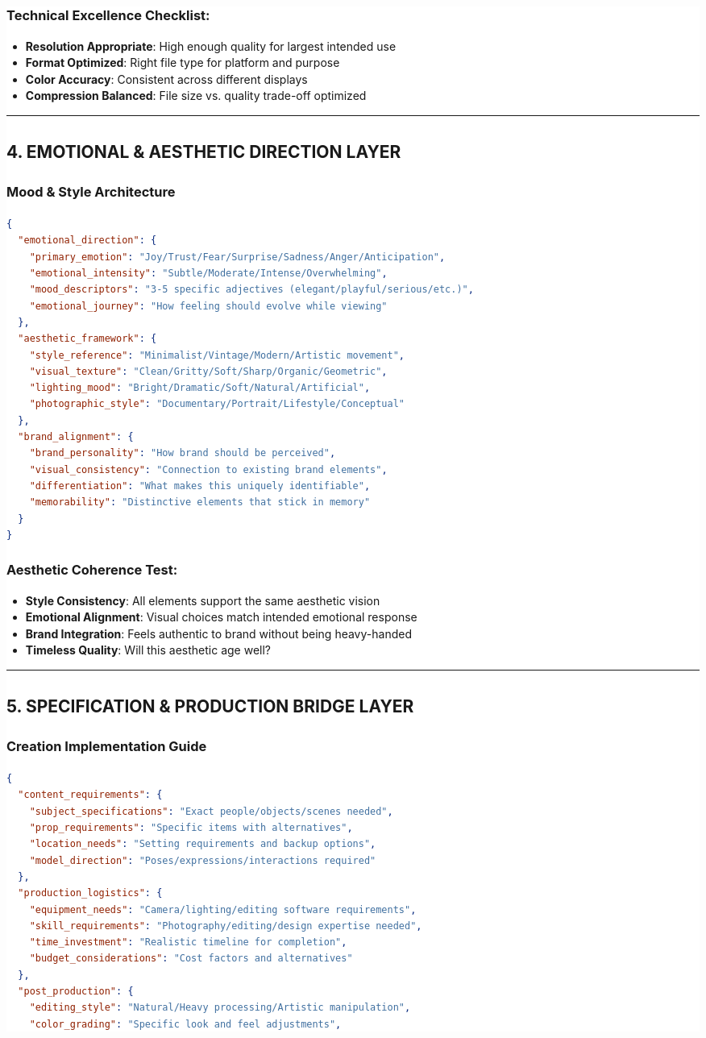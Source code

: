 ### **Technical Excellence Checklist:**
- **Resolution Appropriate**: High enough quality for largest intended use
- **Format Optimized**: Right file type for platform and purpose
- **Color Accuracy**: Consistent across different displays
- **Compression Balanced**: File size vs. quality trade-off optimized

---

## 4. EMOTIONAL & AESTHETIC DIRECTION LAYER

### **Mood & Style Architecture**
```json
{
  "emotional_direction": {
    "primary_emotion": "Joy/Trust/Fear/Surprise/Sadness/Anger/Anticipation",
    "emotional_intensity": "Subtle/Moderate/Intense/Overwhelming",
    "mood_descriptors": "3-5 specific adjectives (elegant/playful/serious/etc.)",
    "emotional_journey": "How feeling should evolve while viewing"
  },
  "aesthetic_framework": {
    "style_reference": "Minimalist/Vintage/Modern/Artistic movement",
    "visual_texture": "Clean/Gritty/Soft/Sharp/Organic/Geometric",
    "lighting_mood": "Bright/Dramatic/Soft/Natural/Artificial",
    "photographic_style": "Documentary/Portrait/Lifestyle/Conceptual"
  },
  "brand_alignment": {
    "brand_personality": "How brand should be perceived",
    "visual_consistency": "Connection to existing brand elements",
    "differentiation": "What makes this uniquely identifiable",
    "memorability": "Distinctive elements that stick in memory"
  }
}
```

### **Aesthetic Coherence Test:**
- **Style Consistency**: All elements support the same aesthetic vision
- **Emotional Alignment**: Visual choices match intended emotional response
- **Brand Integration**: Feels authentic to brand without being heavy-handed
- **Timeless Quality**: Will this aesthetic age well?

---

## 5. SPECIFICATION & PRODUCTION BRIDGE LAYER

### **Creation Implementation Guide**
```json
{
  "content_requirements": {
    "subject_specifications": "Exact people/objects/scenes needed",
    "prop_requirements": "Specific items with alternatives",
    "location_needs": "Setting requirements and backup options",
    "model_direction": "Poses/expressions/interactions required"
  },
  "production_logistics": {
    "equipment_needs": "Camera/lighting/editing software requirements",
    "skill_requirements": "Photography/editing/design expertise needed",
    "time_investment": "Realistic timeline for completion",
    "budget_considerations": "Cost factors and alternatives"
  },
  "post_production": {
    "editing_style": "Natural/Heavy processing/Artistic manipulation",
    "color_grading": "Specific look and feel adjustments",
```